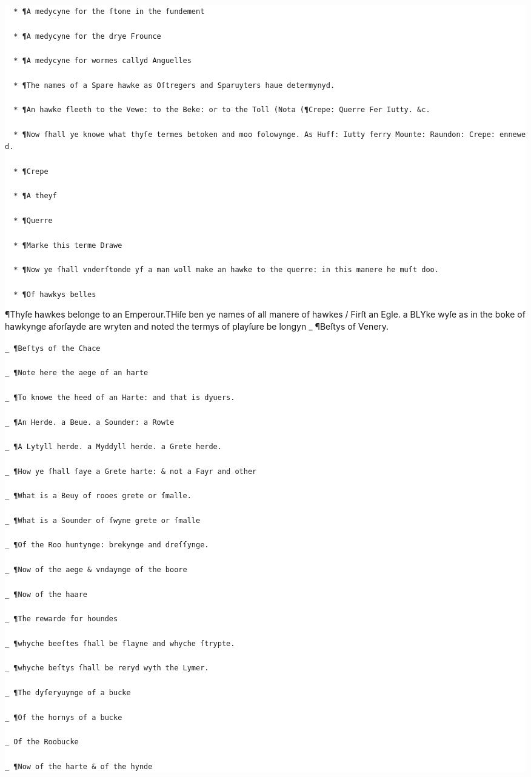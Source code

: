       * ¶A medycyne for the ſtone in the fundement

      * ¶A medycyne for the drye Frounce

      * ¶A medycyne for wormes callyd Anguelles

      * ¶The names of a Spare hawke as Oſtregers and Sparuyters haue determynyd.

      * ¶An hawke fleeth to the Vewe: to the Beke: or to the Toll (Nota (¶Crepe: Querre Fer Iutty. &c.

      * ¶Now ſhall ye knowe what thyſe termes betoken and moo folowynge. As Huff: Iutty ferry Mounte: Raundon: Crepe: ennewed.

      * ¶Crepe

      * ¶A theyf

      * ¶Querre

      * ¶Marke this terme Drawe

      * ¶Now ye ſhall vnderſtonde yf a man woll make an hawke to the querre: in this manere he muſt doo.

      * ¶Of hawkys belles
¶Thyſe hawkes belonge to an Emperour.THiſe ben ye names of all manere of hawkes / Firſt an Egle. a BLYke wyſe as in the boke of hawkynge aforſayde are wryten and noted the termys of playſure be longyn
    _ ¶Beſtys of Venery.

    _ ¶Beſtys of the Chace

    _ ¶Note here the aege of an harte

    _ ¶To knowe the heed of an Harte: and that is dyuers.

    _ ¶An Herde. a Beue. a Sounder: a Rowte

    _ ¶A Lytyll herde. a Myddyll herde. a Grete herde.

    _ ¶How ye ſhall ſaye a Grete harte: & not a Fayr and other

    _ ¶What is a Beuy of rooes grete or ſmalle.

    _ ¶What is a Sounder of ſwyne grete or ſmalle

    _ ¶Of the Roo huntynge: brekynge and dreſſynge.

    _ ¶Now of the aege & vndaynge of the boore

    _ ¶Now of the haare

    _ ¶The rewarde for houndes

    _ ¶whyche beeſtes ſhall be flayne and whyche ſtrypte.

    _ ¶whyche beſtys ſhall be reryd wyth the Lymer.

    _ ¶The dyſeryuynge of a bucke

    _ ¶Of the hornys of a bucke

    _ Of the Roobucke

    _ ¶Now of the harte & of the hynde
